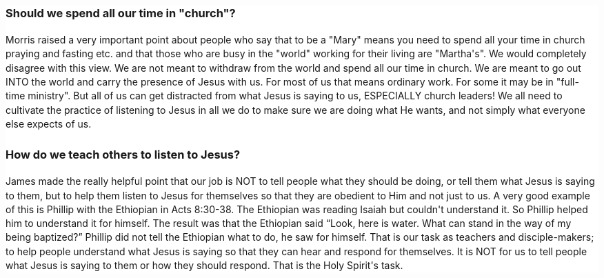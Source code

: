 ### Should we spend all our time in "church"?

Morris raised a very important point about people who say that to be a "Mary" means you need to spend all your time in church praying and fasting etc. and that those who are busy in the "world" working for their living are "Martha's". We would completely disagree with this view. We are not meant to withdraw from the world and spend all our time in church. We are meant to go out INTO the world and carry the presence of Jesus with us. For most of us that means ordinary work. For some it may be in "full-time ministry". But all of us can get distracted from what Jesus is saying to us, ESPECIALLY church leaders! We all need to cultivate the practice of listening to Jesus in all we do to make sure we are doing what He wants, and not simply what everyone else expects of us.

### How do we teach others to listen to Jesus?

James made the really helpful point that our job is NOT to tell people what they should be doing, or tell them what Jesus is saying to them, but to help them listen to Jesus for themselves so that they are obedient to Him and not just to us. A very good example of this is Phillip with the Ethiopian in Acts 8:30-38. The Ethiopian was reading Isaiah but couldn't understand it. So Phillip helped him to understand it for himself. The result was that the Ethiopian said “Look, here is water. What can stand in the way of my being baptized?” Phillip did not tell the Ethiopian what to do, he saw for himself. That is our task as teachers and disciple-makers; to help people understand what Jesus is saying so that they can hear and respond for themselves. It is NOT for us to tell people what Jesus is saying to them or how they should respond. That is the Holy Spirit's task.
